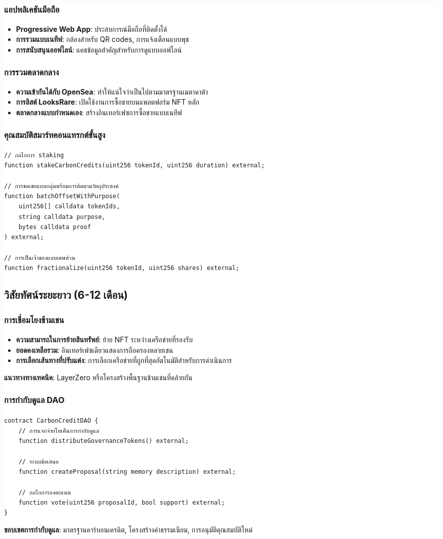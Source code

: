 ### แอปพลิเคชันมือถือ
- **Progressive Web App**: ประสบการณ์มือถือที่ติดตั้งได้
- **การรวมแบบเนทีฟ**: กล้องสำหรับ QR codes, การแจ้งเตือนแบบพุช
- **การสนับสนุนออฟไลน์**: แคชข้อมูลสำคัญสำหรับการดูแบบออฟไลน์

### การรวมตลาดกลาง
- **ความเข้ากันได้กับ OpenSea**: ทำให้แน่ใจว่าเป็นไปตามมาตรฐานเมตาดาต้า
- **การลิสต์ LooksRare**: เปิดใช้งานการซื้อขายบนแพลตฟอร์ม NFT หลัก
- **ตลาดกลางแบบกำหนดเอง**: สร้างอินเทอร์เฟซการซื้อขายแบบเนทีฟ

### คุณสมบัติสมาร์ทคอนแทรกต์ขั้นสูง
```solidity
// กลไกการ staking
function stakeCarbonCredits(uint256 tokenId, uint256 duration) external;

// การชดเชยแบบกลุ่มพร้อมการติดตามวัตถุประสงค์
function batchOffsetWithPurpose(
    uint256[] calldata tokenIds,
    string calldata purpose,
    bytes calldata proof
) external;

// การเป็นเจ้าของแบบเศษส่วน
function fractionalize(uint256 tokenId, uint256 shares) external;
```

## วิสัยทัศน์ระยะยาว (6-12 เดือน)

### การเชื่อมโยงข้ามเชน
- **ความสามารถในการย้ายสินทรัพย์**: ย้าย NFT ระหว่างเครือข่ายที่รองรับ
- **ยอดคงเหลือรวม**: อินเทอร์เฟซเดียวแสดงการถือครองหลายเชน
- **การเลือกเส้นทางที่ปรับแต่ง**: การเลือกเครือข่ายที่ถูกที่สุดอัตโนมัติสำหรับการดำเนินการ

**แนวทางทางเทคนิค**: LayerZero หรือโครงสร้างพื้นฐานข้ามเชนที่คล้ายกัน

### การกำกับดูแล DAO
```solidity
contract CarbonCreditDAO {
    // การแจกจ่ายโทเค็นการกำกับดูแล
    function distributeGovernanceTokens() external;
    
    // ระบบข้อเสนอ
    function createProposal(string memory description) external;
    
    // กลไกการลงคะแนน
    function vote(uint256 proposalId, bool support) external;
}
```

**ขอบเขตการกำกับดูแล**: มาตรฐานคาร์บอนเครดิต, โครงสร้างค่าธรรมเนียม, การอนุมัติคุณสมบัติใหม่
